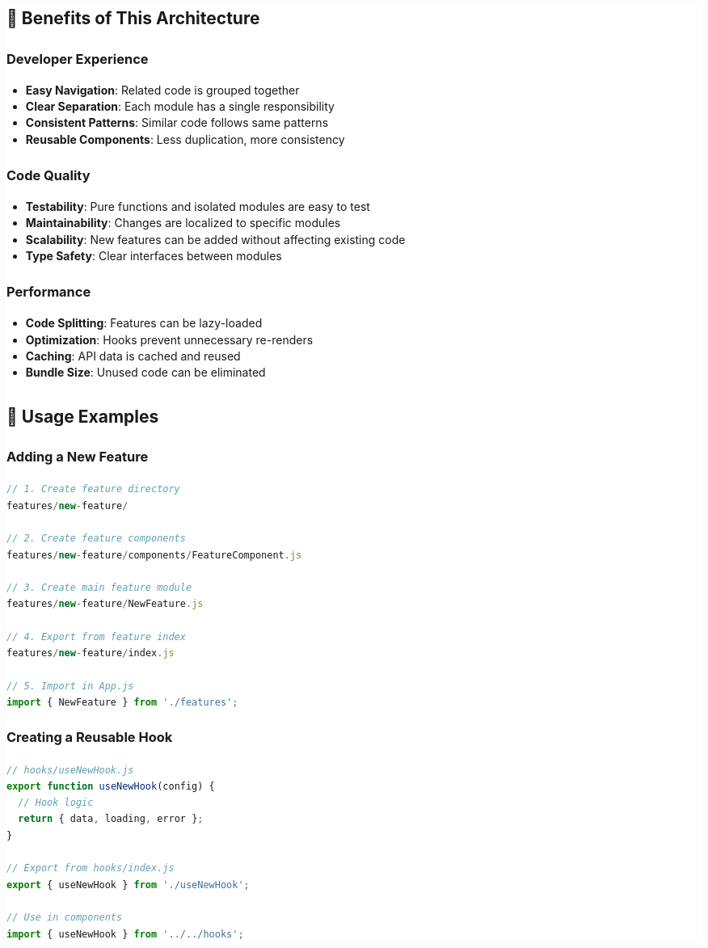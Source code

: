 ## 🎯 Benefits of This Architecture

### **Developer Experience**
- **Easy Navigation**: Related code is grouped together
- **Clear Separation**: Each module has a single responsibility
- **Consistent Patterns**: Similar code follows same patterns
- **Reusable Components**: Less duplication, more consistency

### **Code Quality**
- **Testability**: Pure functions and isolated modules are easy to test
- **Maintainability**: Changes are localized to specific modules
- **Scalability**: New features can be added without affecting existing code
- **Type Safety**: Clear interfaces between modules

### **Performance**
- **Code Splitting**: Features can be lazy-loaded
- **Optimization**: Hooks prevent unnecessary re-renders
- **Caching**: API data is cached and reused
- **Bundle Size**: Unused code can be eliminated

## 🚀 Usage Examples

### Adding a New Feature
```javascript
// 1. Create feature directory
features/new-feature/

// 2. Create feature components
features/new-feature/components/FeatureComponent.js

// 3. Create main feature module
features/new-feature/NewFeature.js

// 4. Export from feature index
features/new-feature/index.js

// 5. Import in App.js
import { NewFeature } from './features';
```

### Creating a Reusable Hook
```javascript
// hooks/useNewHook.js
export function useNewHook(config) {
  // Hook logic
  return { data, loading, error };
}

// Export from hooks/index.js
export { useNewHook } from './useNewHook';

// Use in components
import { useNewHook } from '../../hooks';
```
